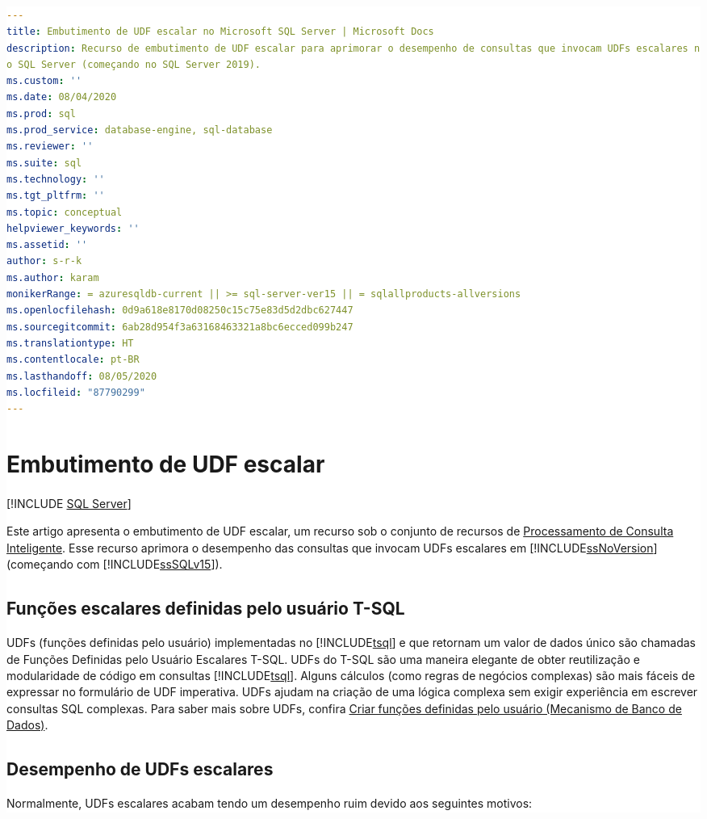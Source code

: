 ```yaml
---
title: Embutimento de UDF escalar no Microsoft SQL Server | Microsoft Docs
description: Recurso de embutimento de UDF escalar para aprimorar o desempenho de consultas que invocam UDFs escalares no SQL Server (começando no SQL Server 2019).
ms.custom: ''
ms.date: 08/04/2020
ms.prod: sql
ms.prod_service: database-engine, sql-database
ms.reviewer: ''
ms.suite: sql
ms.technology: ''
ms.tgt_pltfrm: ''
ms.topic: conceptual
helpviewer_keywords: ''
ms.assetid: ''
author: s-r-k
ms.author: karam
monikerRange: = azuresqldb-current || >= sql-server-ver15 || = sqlallproducts-allversions
ms.openlocfilehash: 0d9a618e8170d08250c15c75e83d5d2dbc627447
ms.sourcegitcommit: 6ab28d954f3a63168463321a8bc6ecced099b247
ms.translationtype: HT
ms.contentlocale: pt-BR
ms.lasthandoff: 08/05/2020
ms.locfileid: "87790299"
---
```

# <a name="scalar-udf-inlining"></a>Embutimento de UDF escalar

 [!INCLUDE [SQL Server](../../includes/applies-to-version/sqlserver.md)]

Este artigo apresenta o embutimento de UDF escalar, um recurso sob o conjunto de recursos de [Processamento de Consulta Inteligente](../../relational-databases/performance/intelligent-query-processing.md). Esse recurso aprimora o desempenho das consultas que invocam UDFs escalares em [!INCLUDE[ssNoVersion](../../includes/ssnoversion-md.md)] (começando com [!INCLUDE[ssSQLv15](../../includes/sssqlv15-md.md)]).

## <a name="t-sql-scalar-user-defined-functions"></a>Funções escalares definidas pelo usuário T-SQL
UDFs (funções definidas pelo usuário) implementadas no [!INCLUDE[tsql](../../includes/tsql-md.md)] e que retornam um valor de dados único são chamadas de Funções Definidas pelo Usuário Escalares T-SQL. UDFs do T-SQL são uma maneira elegante de obter reutilização e modularidade de código em consultas [!INCLUDE[tsql](../../includes/tsql-md.md)]. Alguns cálculos (como regras de negócios complexas) são mais fáceis de expressar no formulário de UDF imperativa. UDFs ajudam na criação de uma lógica complexa sem exigir experiência em escrever consultas SQL complexas. Para saber mais sobre UDFs, confira [Criar funções definidas pelo usuário (Mecanismo de Banco de Dados)](../../relational-databases/user-defined-functions/create-user-defined-functions-database-engine.md).

## <a name="performance-of-scalar-udfs"></a>Desempenho de UDFs escalares
Normalmente, UDFs escalares acabam tendo um desempenho ruim devido aos seguintes motivos:
